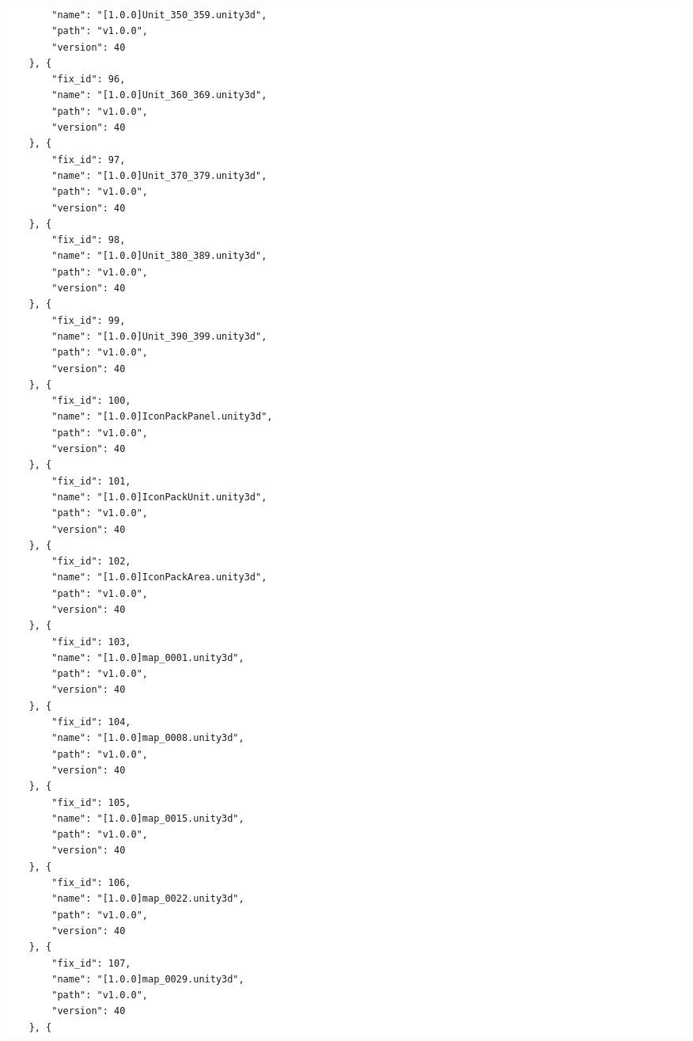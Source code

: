 			"name": "[1.0.0]Unit_350_359.unity3d",
			"path": "v1.0.0",
			"version": 40
		}, {
			"fix_id": 96,
			"name": "[1.0.0]Unit_360_369.unity3d",
			"path": "v1.0.0",
			"version": 40
		}, {
			"fix_id": 97,
			"name": "[1.0.0]Unit_370_379.unity3d",
			"path": "v1.0.0",
			"version": 40
		}, {
			"fix_id": 98,
			"name": "[1.0.0]Unit_380_389.unity3d",
			"path": "v1.0.0",
			"version": 40
		}, {
			"fix_id": 99,
			"name": "[1.0.0]Unit_390_399.unity3d",
			"path": "v1.0.0",
			"version": 40
		}, {
			"fix_id": 100,
			"name": "[1.0.0]IconPackPanel.unity3d",
			"path": "v1.0.0",
			"version": 40
		}, {
			"fix_id": 101,
			"name": "[1.0.0]IconPackUnit.unity3d",
			"path": "v1.0.0",
			"version": 40
		}, {
			"fix_id": 102,
			"name": "[1.0.0]IconPackArea.unity3d",
			"path": "v1.0.0",
			"version": 40
		}, {
			"fix_id": 103,
			"name": "[1.0.0]map_0001.unity3d",
			"path": "v1.0.0",
			"version": 40
		}, {
			"fix_id": 104,
			"name": "[1.0.0]map_0008.unity3d",
			"path": "v1.0.0",
			"version": 40
		}, {
			"fix_id": 105,
			"name": "[1.0.0]map_0015.unity3d",
			"path": "v1.0.0",
			"version": 40
		}, {
			"fix_id": 106,
			"name": "[1.0.0]map_0022.unity3d",
			"path": "v1.0.0",
			"version": 40
		}, {
			"fix_id": 107,
			"name": "[1.0.0]map_0029.unity3d",
			"path": "v1.0.0",
			"version": 40
		}, {